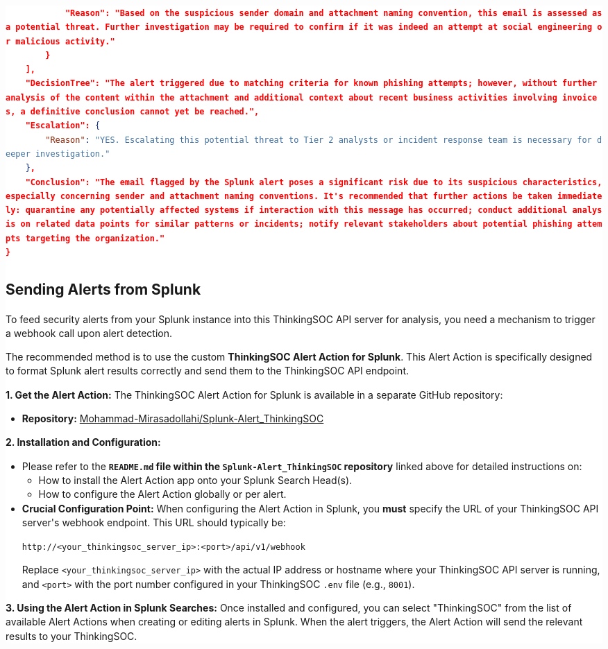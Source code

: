 ```json
            "Reason": "Based on the suspicious sender domain and attachment naming convention, this email is assessed as a potential threat. Further investigation may be required to confirm if it was indeed an attempt at social engineering or malicious activity."
        }
    ],
    "DecisionTree": "The alert triggered due to matching criteria for known phishing attempts; however, without further analysis of the content within the attachment and additional context about recent business activities involving invoices, a definitive conclusion cannot yet be reached.",
    "Escalation": {
        "Reason": "YES. Escalating this potential threat to Tier 2 analysts or incident response team is necessary for deeper investigation."
    },
    "Conclusion": "The email flagged by the Splunk alert poses a significant risk due to its suspicious characteristics, especially concerning sender and attachment naming conventions. It's recommended that further actions be taken immediately: quarantine any potentially affected systems if interaction with this message has occurred; conduct additional analysis on related data points for similar patterns or incidents; notify relevant stakeholders about potential phishing attempts targeting the organization."
}
```

## Sending Alerts from Splunk

To feed security alerts from your Splunk instance into this ThinkingSOC API server for analysis, you need a mechanism to trigger a webhook call upon alert detection.

The recommended method is to use the custom **ThinkingSOC Alert Action for Splunk**. This Alert Action is specifically designed to format Splunk alert results correctly and send them to the ThinkingSOC API endpoint.

**1. Get the Alert Action:**
   The ThinkingSOC Alert Action for Splunk is available in a separate GitHub repository:
   *   **Repository:** [Mohammad-Mirasadollahi/Splunk-Alert_ThinkingSOC](https://github.com/Mohammad-Mirasadollahi/Splunk-Alert_ThinkingSOC)

**2. Installation and Configuration:**
   *   Please refer to the **`README.md` file within the `Splunk-Alert_ThinkingSOC` repository** linked above for detailed instructions on:
        *   How to install the Alert Action app onto your Splunk Search Head(s).
        *   How to configure the Alert Action globally or per alert.
   *   **Crucial Configuration Point:** When configuring the Alert Action in Splunk, you **must** specify the URL of your ThinkingSOC API server's webhook endpoint. This URL should typically be:
        ```
        http://<your_thinkingsoc_server_ip>:<port>/api/v1/webhook
        ```
        Replace `<your_thinkingsoc_server_ip>` with the actual IP address or hostname where your ThinkingSOC API server is running, and `<port>` with the port number configured in your ThinkingSOC `.env` file (e.g., `8001`).

**3. Using the Alert Action in Splunk Searches:**
   Once installed and configured, you can select "ThinkingSOC" from the list of available Alert Actions when creating or editing alerts in Splunk. When the alert triggers, the Alert Action will send the relevant results to your ThinkingSOC.
